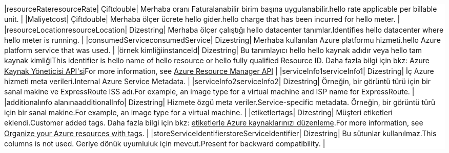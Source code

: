 |<span data-ttu-id="eecbf-204">resourceRate</span><span class="sxs-lookup"><span data-stu-id="eecbf-204">resourceRate</span></span>| <span data-ttu-id="eecbf-205">Çift</span><span class="sxs-lookup"><span data-stu-id="eecbf-205">double</span></span>| <span data-ttu-id="eecbf-206">Merhaba oranı Faturalanabilir birim başına uygulanabilir.</span><span class="sxs-lookup"><span data-stu-id="eecbf-206">hello rate applicable per billable unit.</span></span> |
|<span data-ttu-id="eecbf-207">Maliyet</span><span class="sxs-lookup"><span data-stu-id="eecbf-207">cost</span></span>| <span data-ttu-id="eecbf-208">Çift</span><span class="sxs-lookup"><span data-stu-id="eecbf-208">double</span></span>| <span data-ttu-id="eecbf-209">Merhaba ölçer ücrete hello gider.</span><span class="sxs-lookup"><span data-stu-id="eecbf-209">hello charge that has been incurred for hello meter.</span></span> |
|<span data-ttu-id="eecbf-210">resourceLocation</span><span class="sxs-lookup"><span data-stu-id="eecbf-210">resourceLocation</span></span>| <span data-ttu-id="eecbf-211">Dize</span><span class="sxs-lookup"><span data-stu-id="eecbf-211">string</span></span>| <span data-ttu-id="eecbf-212">Merhaba ölçer çalıştığı hello datacenter tanımlar.</span><span class="sxs-lookup"><span data-stu-id="eecbf-212">Identifies hello datacenter where hello meter is running.</span></span> |
|<span data-ttu-id="eecbf-213">consumedService</span><span class="sxs-lookup"><span data-stu-id="eecbf-213">consumedService</span></span>| <span data-ttu-id="eecbf-214">Dize</span><span class="sxs-lookup"><span data-stu-id="eecbf-214">string</span></span>| <span data-ttu-id="eecbf-215">Merhaba kullanılan Azure platformu hizmeti.</span><span class="sxs-lookup"><span data-stu-id="eecbf-215">hello Azure platform service that was used.</span></span> |
|<span data-ttu-id="eecbf-216">örnek kimliği</span><span class="sxs-lookup"><span data-stu-id="eecbf-216">instanceId</span></span>| <span data-ttu-id="eecbf-217">Dize</span><span class="sxs-lookup"><span data-stu-id="eecbf-217">string</span></span>| <span data-ttu-id="eecbf-218">Bu tanımlayıcı hello hello kaynak adıdır veya hello tam kaynak kimliği</span><span class="sxs-lookup"><span data-stu-id="eecbf-218">This identifier is hello name of hello resource or hello fully qualified Resource ID.</span></span> <span data-ttu-id="eecbf-219">Daha fazla bilgi için bkz: [Azure Kaynak Yöneticisi API'si](https://docs.microsoft.com/rest/api/resources/resources)</span><span class="sxs-lookup"><span data-stu-id="eecbf-219">For more information, see [Azure Resource Manager API](https://docs.microsoft.com/rest/api/resources/resources)</span></span> |
|<span data-ttu-id="eecbf-220">serviceInfo1</span><span class="sxs-lookup"><span data-stu-id="eecbf-220">serviceInfo1</span></span>| <span data-ttu-id="eecbf-221">Dize</span><span class="sxs-lookup"><span data-stu-id="eecbf-221">string</span></span>| <span data-ttu-id="eecbf-222">İç Azure hizmeti meta verileri.</span><span class="sxs-lookup"><span data-stu-id="eecbf-222">Internal Azure Service Metadata.</span></span> |
|<span data-ttu-id="eecbf-223">serviceInfo2</span><span class="sxs-lookup"><span data-stu-id="eecbf-223">serviceInfo2</span></span>| <span data-ttu-id="eecbf-224">Dize</span><span class="sxs-lookup"><span data-stu-id="eecbf-224">string</span></span>| <span data-ttu-id="eecbf-225">Örneğin, bir görüntü türü için bir sanal makine ve ExpressRoute ISS adı.</span><span class="sxs-lookup"><span data-stu-id="eecbf-225">For example, an image type for a virtual machine and ISP name for ExpressRoute.</span></span> |
|<span data-ttu-id="eecbf-226">additionalınfo alanına</span><span class="sxs-lookup"><span data-stu-id="eecbf-226">additionalInfo</span></span>| <span data-ttu-id="eecbf-227">Dize</span><span class="sxs-lookup"><span data-stu-id="eecbf-227">string</span></span>| <span data-ttu-id="eecbf-228">Hizmete özgü meta veriler.</span><span class="sxs-lookup"><span data-stu-id="eecbf-228">Service-specific metadata.</span></span> <span data-ttu-id="eecbf-229">Örneğin, bir görüntü türü için bir sanal makine.</span><span class="sxs-lookup"><span data-stu-id="eecbf-229">For example, an image type for a virtual machine.</span></span> |
|<span data-ttu-id="eecbf-230">etiketler</span><span class="sxs-lookup"><span data-stu-id="eecbf-230">tags</span></span>| <span data-ttu-id="eecbf-231">Dize</span><span class="sxs-lookup"><span data-stu-id="eecbf-231">string</span></span>| <span data-ttu-id="eecbf-232">Müşteri etiketleri eklendi.</span><span class="sxs-lookup"><span data-stu-id="eecbf-232">Customer added tags.</span></span> <span data-ttu-id="eecbf-233">Daha fazla bilgi için bkz: [etiketlerle Azure kaynaklarınızı düzenleme](https://docs.microsoft.com/en-us/azure/azure-resource-manager/resource-group-using-tags).</span><span class="sxs-lookup"><span data-stu-id="eecbf-233">For more information, see [Organize your Azure resources with tags](https://docs.microsoft.com/en-us/azure/azure-resource-manager/resource-group-using-tags).</span></span> |
|<span data-ttu-id="eecbf-234">storeServiceIdentifier</span><span class="sxs-lookup"><span data-stu-id="eecbf-234">storeServiceIdentifier</span></span>| <span data-ttu-id="eecbf-235">Dize</span><span class="sxs-lookup"><span data-stu-id="eecbf-235">string</span></span>| <span data-ttu-id="eecbf-236">Bu sütunlar kullanılmaz.</span><span class="sxs-lookup"><span data-stu-id="eecbf-236">This columns is not used.</span></span> <span data-ttu-id="eecbf-237">Geriye dönük uyumluluk için mevcut.</span><span class="sxs-lookup"><span data-stu-id="eecbf-237">Present for backward compatibility.</span></span> |